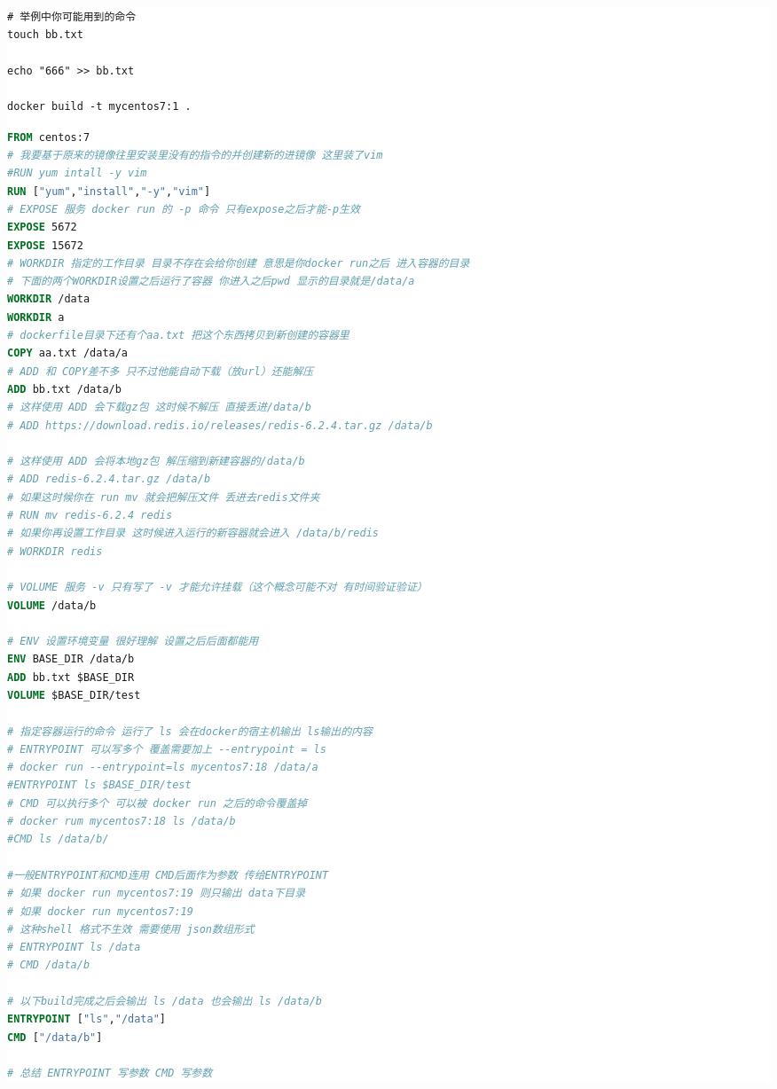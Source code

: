 ```shell
# 举例中你可能用到的命令
touch bb.txt

echo "666" >> bb.txt

docker build -t mycentos7:1 .
```

```dockerfile
FROM centos:7
# 我要基于原来的镜像往里安装里没有的指令的并创建新的进镜像 这里装了vim
#RUN yum intall -y vim
RUN ["yum","install","-y","vim"]
# EXPOSE 服务 docker run 的 -p 命令 只有expose之后才能-p生效
EXPOSE 5672
EXPOSE 15672
# WORKDIR 指定的工作目录 目录不存在会给你创建 意思是你docker run之后 进入容器的目录
# 下面的两个WORKDIR设置之后运行了容器 你进入之后pwd 显示的目录就是/data/a
WORKDIR /data
WORKDIR a
# dockerfile目录下还有个aa.txt 把这个东西拷贝到新创建的容器里
COPY aa.txt /data/a
# ADD 和 COPY差不多 只不过他能自动下载（放url）还能解压
ADD bb.txt /data/b
# 这样使用 ADD 会下载gz包 这时候不解压 直接丢进/data/b
# ADD https://download.redis.io/releases/redis-6.2.4.tar.gz /data/b

# 这样使用 ADD 会将本地gz包 解压缩到新建容器的/data/b
# ADD redis-6.2.4.tar.gz /data/b
# 如果这时候你在 run mv 就会把解压文件 丢进去redis文件夹
# RUN mv redis-6.2.4 redis
# 如果你再设置工作目录 这时候进入运行的新容器就会进入 /data/b/redis 
# WORKDIR redis

# VOLUME 服务 -v 只有写了 -v 才能允许挂载（这个概念可能不对 有时间验证验证）
VOLUME /data/b

# ENV 设置环境变量 很好理解 设置之后后面都能用
ENV BASE_DIR /data/b
ADD bb.txt $BASE_DIR
VOLUME $BASE_DIR/test

# 指定容器运行的命令 运行了 ls 会在docker的宿主机输出 ls输出的内容
# ENTRYPOINT 可以写多个 覆盖需要加上 --entrypoint = ls 
# docker run --entrypoint=ls mycentos7:18 /data/a
#ENTRYPOINT ls $BASE_DIR/test
# CMD 可以执行多个 可以被 docker run 之后的命令覆盖掉
# docker rum mycentos7:18 ls /data/b
#CMD ls /data/b/

#一般ENTRYPOINT和CMD连用 CMD后面作为参数 传给ENTRYPOINT
# 如果 docker run mycentos7:19 则只输出 data下目录
# 如果 docker run mycentos7:19 
# 这种shell 格式不生效 需要使用 json数组形式
# ENTRYPOINT ls /data
# CMD /data/b

# 以下build完成之后会输出 ls /data 也会输出 ls /data/b
ENTRYPOINT ["ls","/data"]
CMD ["/data/b"]

# 总结 ENTRYPOINT 写参数 CMD 写参数

```